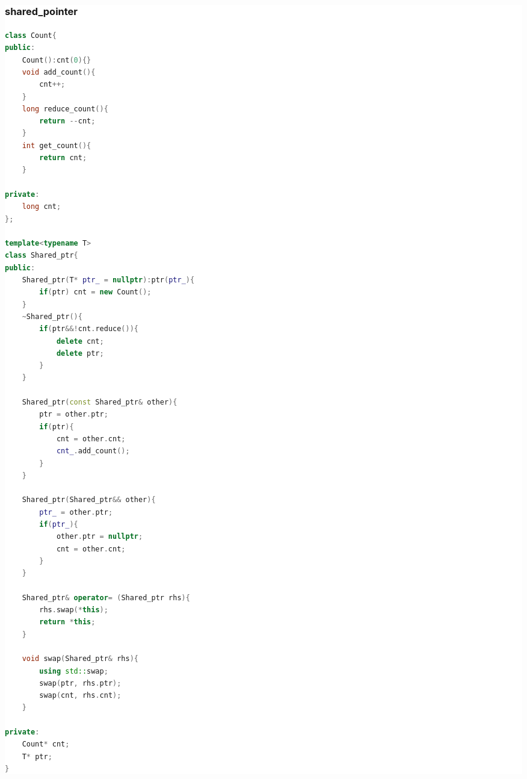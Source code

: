 ### shared_pointer
```c++
class Count{
public:
	Count():cnt(0){}
	void add_count(){
		cnt++;
	}
	long reduce_count(){
		return --cnt;
	}
	int get_count(){
		return cnt;
	}

private:
	long cnt;
};

template<typename T>
class Shared_ptr{
public:
	Shared_ptr(T* ptr_ = nullptr):ptr(ptr_){
		if(ptr) cnt = new Count();
	}
	~Shared_ptr(){
		if(ptr&&!cnt.reduce()){
			delete cnt;
			delete ptr;
		}
	}

	Shared_ptr(const Shared_ptr& other){
		ptr = other.ptr;
		if(ptr){
			cnt = other.cnt;
			cnt_.add_count();
		}
	}

	Shared_ptr(Shared_ptr&& other){
		ptr_ = other.ptr;
		if(ptr_){
			other.ptr = nullptr;
			cnt = other.cnt;
		}
	}

	Shared_ptr& operator= (Shared_ptr rhs){
		rhs.swap(*this);
		return *this;
	}

	void swap(Shared_ptr& rhs){
		using std::swap;
		swap(ptr, rhs.ptr);
		swap(cnt, rhs.cnt);
	}

private:
	Count* cnt;
	T* ptr;
}
```
